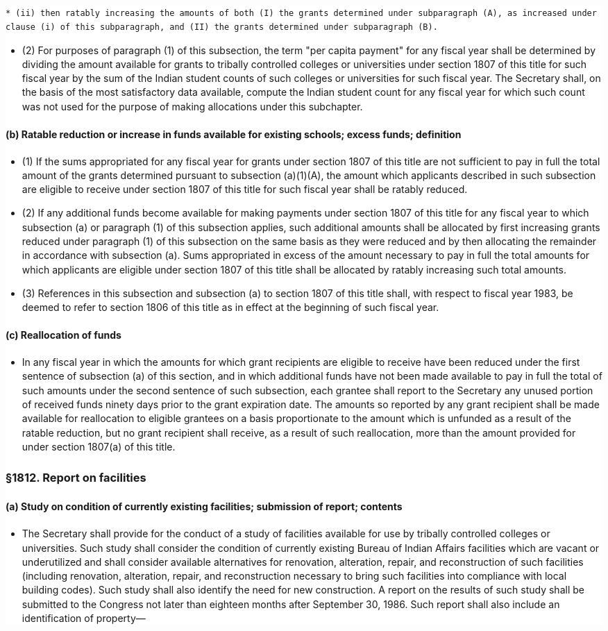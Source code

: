     * (ii) then ratably increasing the amounts of both (I) the grants determined under subparagraph (A), as increased under clause (i) of this subparagraph, and (II) the grants determined under subparagraph (B).


* (2) For purposes of paragraph (1) of this subsection, the term "per capita payment" for any fiscal year shall be determined by dividing the amount available for grants to tribally controlled colleges or universities under section 1807 of this title for such fiscal year by the sum of the Indian student counts of such colleges or universities for such fiscal year. The Secretary shall, on the basis of the most satisfactory data available, compute the Indian student count for any fiscal year for which such count was not used for the purpose of making allocations under this subchapter.

#### (b) Ratable reduction or increase in funds available for existing schools; excess funds; definition
* (1) If the sums appropriated for any fiscal year for grants under section 1807 of this title are not sufficient to pay in full the total amount of the grants determined pursuant to subsection (a)(1)(A), the amount which applicants described in such subsection are eligible to receive under section 1807 of this title for such fiscal year shall be ratably reduced.

* (2) If any additional funds become available for making payments under section 1807 of this title for any fiscal year to which subsection (a) or paragraph (1) of this subsection applies, such additional amounts shall be allocated by first increasing grants reduced under paragraph (1) of this subsection on the same basis as they were reduced and by then allocating the remainder in accordance with subsection (a). Sums appropriated in excess of the amount necessary to pay in full the total amounts for which applicants are eligible under section 1807 of this title shall be allocated by ratably increasing such total amounts.

* (3) References in this subsection and subsection (a) to section 1807 of this title shall, with respect to fiscal year 1983, be deemed to refer to section 1806 of this title as in effect at the beginning of such fiscal year.

#### (c) Reallocation of funds
* In any fiscal year in which the amounts for which grant recipients are eligible to receive have been reduced under the first sentence of subsection (a) of this section, and in which additional funds have not been made available to pay in full the total of such amounts under the second sentence of such subsection, each grantee shall report to the Secretary any unused portion of received funds ninety days prior to the grant expiration date. The amounts so reported by any grant recipient shall be made available for reallocation to eligible grantees on a basis proportionate to the amount which is unfunded as a result of the ratable reduction, but no grant recipient shall receive, as a result of such reallocation, more than the amount provided for under section 1807(a) of this title.

### §1812. Report on facilities
#### (a) Study on condition of currently existing facilities; submission of report; contents
* The Secretary shall provide for the conduct of a study of facilities available for use by tribally controlled colleges or universities. Such study shall consider the condition of currently existing Bureau of Indian Affairs facilities which are vacant or underutilized and shall consider available alternatives for renovation, alteration, repair, and reconstruction of such facilities (including renovation, alteration, repair, and reconstruction necessary to bring such facilities into compliance with local building codes). Such study shall also identify the need for new construction. A report on the results of such study shall be submitted to the Congress not later than eighteen months after September 30, 1986. Such report shall also include an identification of property—
